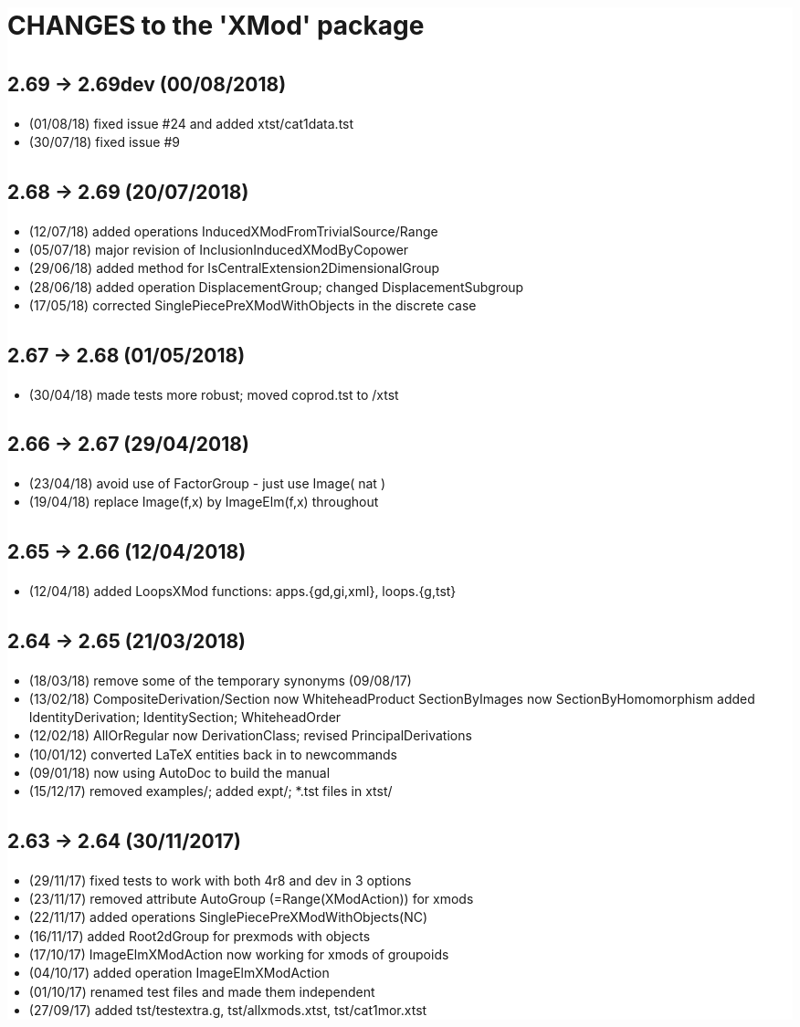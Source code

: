 # CHANGES to the 'XMod' package

## 2.69 -> 2.69dev (00/08/2018) 

 * (01/08/18) fixed issue #24 and added xtst/cat1data.tst 
 * (30/07/18) fixed issue #9 

## 2.68 -> 2.69 (20/07/2018) 

 * (12/07/18) added operations InducedXModFromTrivialSource/Range  
 * (05/07/18) major revision of InclusionInducedXModByCopower 
 * (29/06/18) added method for IsCentralExtension2DimensionalGroup 
 * (28/06/18) added operation DisplacementGroup; changed DisplacementSubgroup
 * (17/05/18) corrected SinglePiecePreXModWithObjects in the discrete case 

## 2.67 -> 2.68 (01/05/2018) 

 * (30/04/18) made tests more robust; moved coprod.tst to /xtst 

## 2.66 -> 2.67 (29/04/2018) 

 * (23/04/18) avoid use of FactorGroup - just use Image( nat ) 
 * (19/04/18) replace Image(f,x) by ImageElm(f,x) throughout 

## 2.65 -> 2.66 (12/04/2018) 

 * (12/04/18) added LoopsXMod functions: apps.{gd,gi,xml}, loops.{g,tst} 

## 2.64 -> 2.65 (21/03/2018) 

 * (18/03/18) remove some of the temporary synonyms (09/08/17) 
 * (13/02/18) CompositeDerivation/Section now WhiteheadProduct 
              SectionByImages now SectionByHomomorphism 
              added IdentityDerivation; IdentitySection; WhiteheadOrder  
 * (12/02/18) AllOrRegular now DerivationClass; revised PrincipalDerivations
 * (10/01/12) converted LaTeX entities back in to newcommands 
 * (09/01/18) now using AutoDoc to build the manual 
 * (15/12/17) removed examples/; added expt/; *.tst files in xtst/ 

## 2.63 -> 2.64 (30/11/2017) 

 * (29/11/17) fixed tests to work with both 4r8 and dev in 3 options  
 * (23/11/17) removed attribute AutoGroup (=Range(XModAction)) for xmods 
 * (22/11/17) added operations SinglePiecePreXModWithObjects(NC)  
 * (16/11/17) added Root2dGroup for prexmods with objects   
 * (17/10/17) ImageElmXModAction now working for xmods of groupoids 
 * (04/10/17) added operation ImageElmXModAction 
 * (01/10/17) renamed test files and made them independent 
 * (27/09/17) added tst/testextra.g, tst/allxmods.xtst, tst/cat1mor.xtst 
